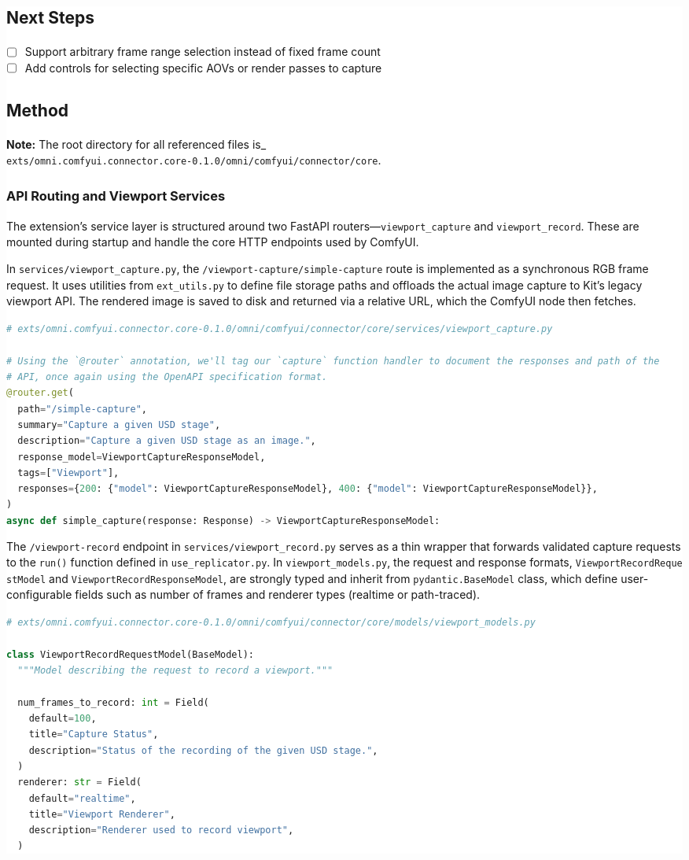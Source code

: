 ## Next Steps

- [ ] Support arbitrary frame range selection instead of fixed frame count
- [ ] Add controls for selecting specific AOVs or render passes to capture

## Method

**Note:** The root directory for all referenced files is\_  
`exts/omni.comfyui.connector.core-0.1.0/omni/comfyui/connector/core`.

### API Routing and Viewport Services

The extension’s service layer is structured around two FastAPI routers—`viewport_capture` and `viewport_record`. These are mounted during startup and handle the core HTTP endpoints used by ComfyUI.

In `services/viewport_capture.py`, the `/viewport-capture/simple-capture` route is implemented as a synchronous RGB frame request. It uses utilities from `ext_utils.py` to define file storage paths and offloads the actual image capture to Kit’s legacy viewport API. The rendered image is saved to disk and returned via a relative URL, which the ComfyUI node then fetches.

```python
# exts/omni.comfyui.connector.core-0.1.0/omni/comfyui/connector/core/services/viewport_capture.py

# Using the `@router` annotation, we'll tag our `capture` function handler to document the responses and path of the
# API, once again using the OpenAPI specification format.
@router.get(
  path="/simple-capture",
  summary="Capture a given USD stage",
  description="Capture a given USD stage as an image.",
  response_model=ViewportCaptureResponseModel,
  tags=["Viewport"],
  responses={200: {"model": ViewportCaptureResponseModel}, 400: {"model": ViewportCaptureResponseModel}},
)
async def simple_capture(response: Response) -> ViewportCaptureResponseModel:
```

The `/viewport-record` endpoint in `services/viewport_record.py` serves as a thin wrapper that forwards validated capture requests to the `run()` function defined in `use_replicator.py`. In `viewport_models.py`, the request and response formats, `ViewportRecordRequestModel` and `ViewportRecordResponseModel`, are strongly typed and inherit from `pydantic.BaseModel` class, which define user-configurable fields such as number of frames and renderer types (realtime or path-traced).

```python
# exts/omni.comfyui.connector.core-0.1.0/omni/comfyui/connector/core/models/viewport_models.py

class ViewportRecordRequestModel(BaseModel):
  """Model describing the request to record a viewport."""

  num_frames_to_record: int = Field(
    default=100,
    title="Capture Status",
    description="Status of the recording of the given USD stage.",
  )
  renderer: str = Field(
    default="realtime",
    title="Viewport Renderer",
    description="Renderer used to record viewport",
  )

```
